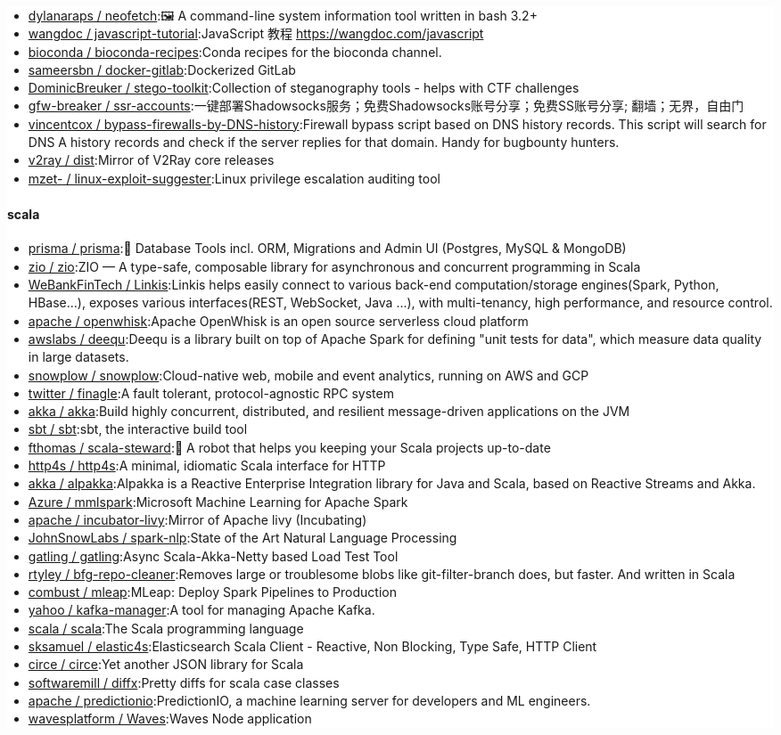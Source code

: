 * [dylanaraps / neofetch](https://github.com/dylanaraps/neofetch):🖼️ A command-line system information tool written in bash 3.2+
* [wangdoc / javascript-tutorial](https://github.com/wangdoc/javascript-tutorial):JavaScript 教程 https://wangdoc.com/javascript
* [bioconda / bioconda-recipes](https://github.com/bioconda/bioconda-recipes):Conda recipes for the bioconda channel.
* [sameersbn / docker-gitlab](https://github.com/sameersbn/docker-gitlab):Dockerized GitLab
* [DominicBreuker / stego-toolkit](https://github.com/DominicBreuker/stego-toolkit):Collection of steganography tools - helps with CTF challenges
* [gfw-breaker / ssr-accounts](https://github.com/gfw-breaker/ssr-accounts):一键部署Shadowsocks服务；免费Shadowsocks账号分享；免费SS账号分享; 翻墙；无界，自由门
* [vincentcox / bypass-firewalls-by-DNS-history](https://github.com/vincentcox/bypass-firewalls-by-DNS-history):Firewall bypass script based on DNS history records. This script will search for DNS A history records and check if the server replies for that domain. Handy for bugbounty hunters.
* [v2ray / dist](https://github.com/v2ray/dist):Mirror of V2Ray core releases
* [mzet- / linux-exploit-suggester](https://github.com/mzet-/linux-exploit-suggester):Linux privilege escalation auditing tool

#### scala
* [prisma / prisma](https://github.com/prisma/prisma):💾 Database Tools incl. ORM, Migrations and Admin UI (Postgres, MySQL & MongoDB)
* [zio / zio](https://github.com/zio/zio):ZIO — A type-safe, composable library for asynchronous and concurrent programming in Scala
* [WeBankFinTech / Linkis](https://github.com/WeBankFinTech/Linkis):Linkis helps easily connect to various back-end computation/storage engines(Spark, Python, HBase...), exposes various interfaces(REST, WebSocket, Java ...), with multi-tenancy, high performance, and resource control.
* [apache / openwhisk](https://github.com/apache/openwhisk):Apache OpenWhisk is an open source serverless cloud platform
* [awslabs / deequ](https://github.com/awslabs/deequ):Deequ is a library built on top of Apache Spark for defining "unit tests for data", which measure data quality in large datasets.
* [snowplow / snowplow](https://github.com/snowplow/snowplow):Cloud-native web, mobile and event analytics, running on AWS and GCP
* [twitter / finagle](https://github.com/twitter/finagle):A fault tolerant, protocol-agnostic RPC system
* [akka / akka](https://github.com/akka/akka):Build highly concurrent, distributed, and resilient message-driven applications on the JVM
* [sbt / sbt](https://github.com/sbt/sbt):sbt, the interactive build tool
* [fthomas / scala-steward](https://github.com/fthomas/scala-steward):🤖 A robot that helps you keeping your Scala projects up-to-date
* [http4s / http4s](https://github.com/http4s/http4s):A minimal, idiomatic Scala interface for HTTP
* [akka / alpakka](https://github.com/akka/alpakka):Alpakka is a Reactive Enterprise Integration library for Java and Scala, based on Reactive Streams and Akka.
* [Azure / mmlspark](https://github.com/Azure/mmlspark):Microsoft Machine Learning for Apache Spark
* [apache / incubator-livy](https://github.com/apache/incubator-livy):Mirror of Apache livy (Incubating)
* [JohnSnowLabs / spark-nlp](https://github.com/JohnSnowLabs/spark-nlp):State of the Art Natural Language Processing
* [gatling / gatling](https://github.com/gatling/gatling):Async Scala-Akka-Netty based Load Test Tool
* [rtyley / bfg-repo-cleaner](https://github.com/rtyley/bfg-repo-cleaner):Removes large or troublesome blobs like git-filter-branch does, but faster. And written in Scala
* [combust / mleap](https://github.com/combust/mleap):MLeap: Deploy Spark Pipelines to Production
* [yahoo / kafka-manager](https://github.com/yahoo/kafka-manager):A tool for managing Apache Kafka.
* [scala / scala](https://github.com/scala/scala):The Scala programming language
* [sksamuel / elastic4s](https://github.com/sksamuel/elastic4s):Elasticsearch Scala Client - Reactive, Non Blocking, Type Safe, HTTP Client
* [circe / circe](https://github.com/circe/circe):Yet another JSON library for Scala
* [softwaremill / diffx](https://github.com/softwaremill/diffx):Pretty diffs for scala case classes
* [apache / predictionio](https://github.com/apache/predictionio):PredictionIO, a machine learning server for developers and ML engineers.
* [wavesplatform / Waves](https://github.com/wavesplatform/Waves):Waves Node application
